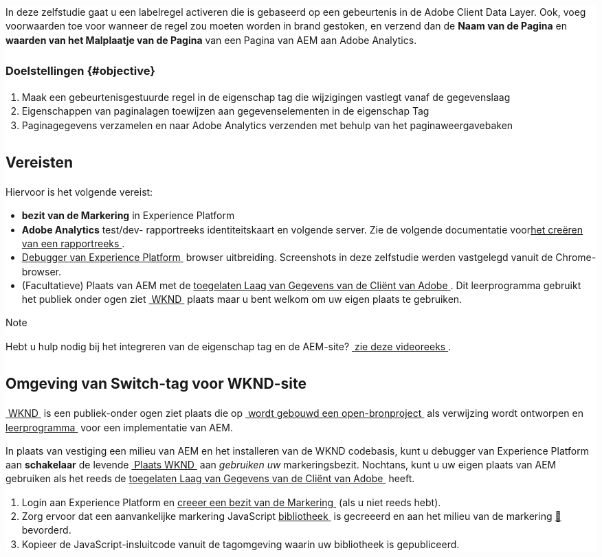 In deze zelfstudie gaat u een labelregel activeren die is gebaseerd op een gebeurtenis in de Adobe Client Data Layer. Ook, voeg voorwaarden toe voor wanneer de regel zou moeten worden in brand gestoken, en verzend dan de **Naam van de Pagina** en **waarden van het Malplaatje van de Pagina** van een Pagina van AEM aan Adobe Analytics.

### Doelstellingen {#objective}

1. Maak een gebeurtenisgestuurde regel in de eigenschap tag die wijzigingen vastlegt vanaf de gegevenslaag
1. Eigenschappen van paginalagen toewijzen aan gegevenselementen in de eigenschap Tag
1. Paginagegevens verzamelen en naar Adobe Analytics verzenden met behulp van het paginaweergavebaken

## Vereisten

Hiervoor is het volgende vereist:

* **bezit van de Markering** in Experience Platform
* **Adobe Analytics** test/dev- rapportreeks identiteitskaart en volgende server. Zie de volgende documentatie voor [&#x200B; het creëren van een rapportreeks &#x200B;](https://experienceleague.adobe.com/docs/analytics/admin/admin-tools/manage-report-suites/c-new-report-suite/new-report-suite.html?lang=nl-NL).
* [&#x200B; Debugger van Experience Platform &#x200B;](https://experienceleague.adobe.com/docs/platform-learn/data-collection/debugger/overview.html?lang=nl-NL) browser uitbreiding. Screenshots in deze zelfstudie werden vastgelegd vanuit de Chrome-browser.
* (Facultatieve) Plaats van AEM met de [&#x200B; toegelaten Laag van Gegevens van de Cliënt van Adobe &#x200B;](https://experienceleague.adobe.com/docs/experience-manager-core-components/using/developing/data-layer/overview.html?lang=nl-NL#installation-activation). Dit leerprogramma gebruikt het publiek onder ogen ziet [&#x200B; WKND &#x200B;](https://wknd.site/us/en.html) plaats maar u bent welkom om uw eigen plaats te gebruiken.

>[!NOTE]
>
> Hebt u hulp nodig bij het integreren van de eigenschap tag en de AEM-site? [&#x200B; zie deze videoreeks &#x200B;](../experience-platform/data-collection/tags/overview.md).

## Omgeving van Switch-tag voor WKND-site

[&#x200B; WKND &#x200B;](https://wknd.site/us/en.html) is een publiek-onder ogen ziet plaats die op [&#x200B; wordt gebouwd een open-bronproject &#x200B;](https://github.com/adobe/aem-guides-wknd) als verwijzing wordt ontworpen en [&#x200B; leerprogramma &#x200B;](https://experienceleague.adobe.com/docs/experience-manager-learn/getting-started-wknd-tutorial-develop/overview.html?lang=nl-NL) voor een implementatie van AEM.

In plaats van vestiging een milieu van AEM en het installeren van de WKND codebasis, kunt u debugger van Experience Platform aan **schakelaar** de levende [&#x200B; Plaats WKND &#x200B;](https://wknd.site/us/en.html) aan *gebruiken uw* markeringsbezit. Nochtans, kunt u uw eigen plaats van AEM gebruiken als het reeds de [&#x200B; toegelaten Laag van Gegevens van de Cliënt van Adobe &#x200B;](https://experienceleague.adobe.com/docs/experience-manager-core-components/using/developing/data-layer/overview.html?lang=nl-NL#installation-activation) heeft.

1. Login aan Experience Platform en [&#x200B; creeer een bezit van de Markering &#x200B;](https://experienceleague.adobe.com/docs/platform-learn/implement-in-websites/configure-tags/create-a-property.html?lang=nl-NL) (als u niet reeds hebt).
1. Zorg ervoor dat een aanvankelijke markering JavaScript [&#x200B; bibliotheek &#x200B;](https://experienceleague.adobe.com/docs/experience-platform/tags/publish/libraries.html?lang=nl-NL#create-a-library) is gecreeerd en aan het milieu van de markering [&#128279;](https://experienceleague.adobe.com/docs/experience-platform/tags/publish/environments/environments.html?lang=nl-NL) bevorderd.
1. Kopieer de JavaScript-insluitcode vanuit de tagomgeving waarin uw bibliotheek is gepubliceerd.
